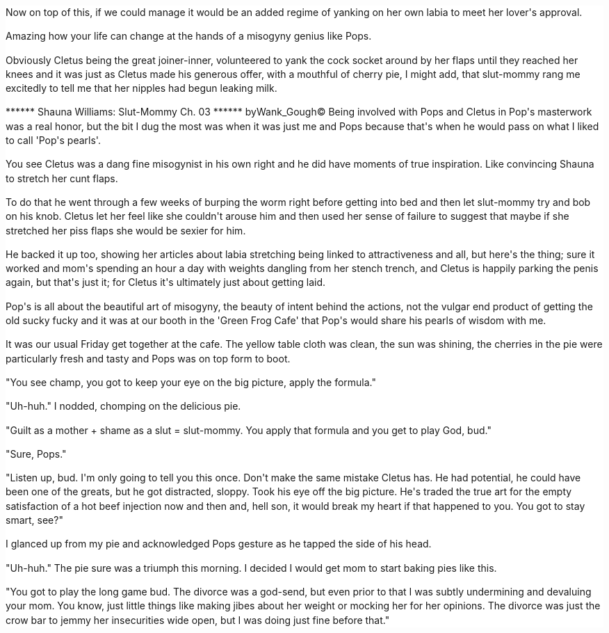  Now on top of this, if we could manage it would be an added regime of yanking on her own labia to meet her lover's approval. 

 Amazing how your life can change at the hands of a misogyny genius like Pops. 

 Obviously Cletus being the great joiner-inner, volunteered to yank the cock socket around by her flaps until they reached her knees and it was just as Cletus made his generous offer, with a mouthful of cherry pie, I might add, that slut-mommy rang me excitedly to tell me that her nipples had begun leaking milk.  

 

 ****** Shauna Williams: Slut-Mommy Ch. 03 ****** byWank_Gough© Being involved with Pops and Cletus in Pop's masterwork was a real honor, but the bit I dug the most was when it was just me and Pops because that's when he would pass on what I liked to call 'Pop's pearls'. 

 You see Cletus was a dang fine misogynist in his own right and he did have moments of true inspiration. Like convincing Shauna to stretch her cunt flaps. 

 To do that he went through a few weeks of burping the worm right before getting into bed and then let slut-mommy try and bob on his knob. Cletus let her feel like she couldn't arouse him and then used her sense of failure to suggest that maybe if she stretched her piss flaps she would be sexier for him. 

 He backed it up too, showing her articles about labia stretching being linked to attractiveness and all, but here's the thing; sure it worked and mom's spending an hour a day with weights dangling from her stench trench, and Cletus is happily parking the penis again, but that's just it; for Cletus it's ultimately just about getting laid. 

 Pop's is all about the beautiful art of misogyny, the beauty of intent behind the actions, not the vulgar end product of getting the old sucky fucky and it was at our booth in the 'Green Frog Cafe' that Pop's would share his pearls of wisdom with me. 

 It was our usual Friday get together at the cafe. The yellow table cloth was clean, the sun was shining, the cherries in the pie were particularly fresh and tasty and Pops was on top form to boot. 

 "You see champ, you got to keep your eye on the big picture, apply the formula." 

 "Uh-huh." I nodded, chomping on the delicious pie. 

 "Guilt as a mother + shame as a slut = slut-mommy. You apply that formula and you get to play God, bud." 

 "Sure, Pops." 

 "Listen up, bud. I'm only going to tell you this once. Don't make the same mistake Cletus has. He had potential, he could have been one of the greats, but he got distracted, sloppy. Took his eye off the big picture. He's traded the true art for the empty satisfaction of a hot beef injection now and then and, hell son, it would break my heart if that happened to you. You got to stay smart, see?" 

 I glanced up from my pie and acknowledged Pops gesture as he tapped the side of his head. 

 "Uh-huh." The pie sure was a triumph this morning. I decided I would get mom to start baking pies like this. 

 "You got to play the long game bud. The divorce was a god-send, but even prior to that I was subtly undermining and devaluing your mom. You know, just little things like making jibes about her weight or mocking her for her opinions. The divorce was just the crow bar to jemmy her insecurities wide open, but I was doing just fine before that." 
